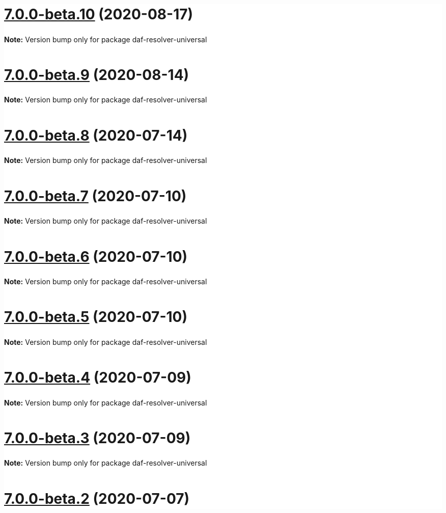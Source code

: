 



# [7.0.0-beta.10](https://github.com/uport-project/daf/compare/v7.0.0-beta.9...v7.0.0-beta.10) (2020-08-17)

**Note:** Version bump only for package daf-resolver-universal





# [7.0.0-beta.9](https://github.com/uport-project/daf/compare/v7.0.0-beta.8...v7.0.0-beta.9) (2020-08-14)

**Note:** Version bump only for package daf-resolver-universal

# [7.0.0-beta.8](https://github.com/uport-project/daf/compare/v7.0.0-beta.7...v7.0.0-beta.8) (2020-07-14)

**Note:** Version bump only for package daf-resolver-universal

# [7.0.0-beta.7](https://github.com/uport-project/daf/compare/v7.0.0-beta.6...v7.0.0-beta.7) (2020-07-10)

**Note:** Version bump only for package daf-resolver-universal

# [7.0.0-beta.6](https://github.com/uport-project/daf/compare/v7.0.0-beta.5...v7.0.0-beta.6) (2020-07-10)

**Note:** Version bump only for package daf-resolver-universal

# [7.0.0-beta.5](https://github.com/uport-project/daf/compare/v7.0.0-beta.4...v7.0.0-beta.5) (2020-07-10)

**Note:** Version bump only for package daf-resolver-universal

# [7.0.0-beta.4](https://github.com/uport-project/daf/compare/v7.0.0-beta.3...v7.0.0-beta.4) (2020-07-09)

**Note:** Version bump only for package daf-resolver-universal

# [7.0.0-beta.3](https://github.com/uport-project/daf/compare/v7.0.0-beta.2...v7.0.0-beta.3) (2020-07-09)

**Note:** Version bump only for package daf-resolver-universal

# [7.0.0-beta.2](https://github.com/uport-project/daf/compare/v7.0.0-beta.1...v7.0.0-beta.2) (2020-07-07)
